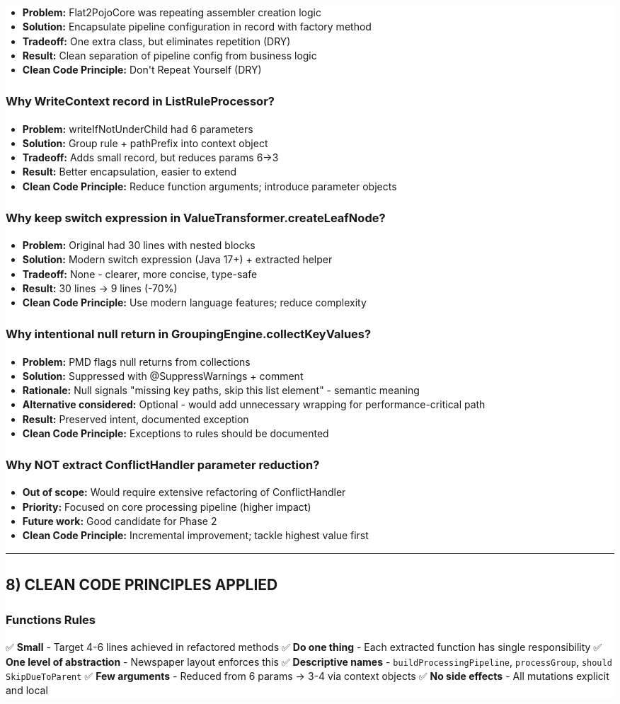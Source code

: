 - **Problem:** Flat2PojoCore was repeating assembler creation logic
- **Solution:** Encapsulate pipeline configuration in record with factory method
- **Tradeoff:** One extra class, but eliminates repetition (DRY)
- **Result:** Clean separation of pipeline config from business logic
- **Clean Code Principle:** Don't Repeat Yourself (DRY)

### Why WriteContext record in ListRuleProcessor?

- **Problem:** writeIfNotUnderChild had 6 parameters
- **Solution:** Group rule + pathPrefix into context object
- **Tradeoff:** Adds small record, but reduces params 6→3
- **Result:** Better encapsulation, easier to extend
- **Clean Code Principle:** Reduce function arguments; introduce parameter objects

### Why keep switch expression in ValueTransformer.createLeafNode?

- **Problem:** Original had 30 lines with nested blocks
- **Solution:** Modern switch expression (Java 17+) + extracted helper
- **Tradeoff:** None - clearer, more concise, type-safe
- **Result:** 30 lines → 9 lines (-70%)
- **Clean Code Principle:** Use modern language features; reduce complexity

### Why intentional null return in GroupingEngine.collectKeyValues?

- **Problem:** PMD flags null returns from collections
- **Solution:** Suppressed with @SuppressWarnings + comment
- **Rationale:** Null signals "missing key paths, skip this list element" - semantic meaning
- **Alternative considered:** Optional - would add unnecessary wrapping for performance-critical path
- **Result:** Preserved intent, documented exception
- **Clean Code Principle:** Exceptions to rules should be documented

### Why NOT extract ConflictHandler parameter reduction?

- **Out of scope:** Would require extensive refactoring of ConflictHandler
- **Priority:** Focused on core processing pipeline (higher impact)
- **Future work:** Good candidate for Phase 2
- **Clean Code Principle:** Incremental improvement; tackle highest value first

---

## 8) CLEAN CODE PRINCIPLES APPLIED

### Functions Rules

✅ **Small** - Target 4-6 lines achieved in refactored methods
✅ **Do one thing** - Each extracted function has single responsibility
✅ **One level of abstraction** - Newspaper layout enforces this
✅ **Descriptive names** - `buildProcessingPipeline`, `processGroup`, `shouldSkipDueToParent`
✅ **Few arguments** - Reduced from 6 params → 3-4 via context objects
✅ **No side effects** - All mutations explicit and local
